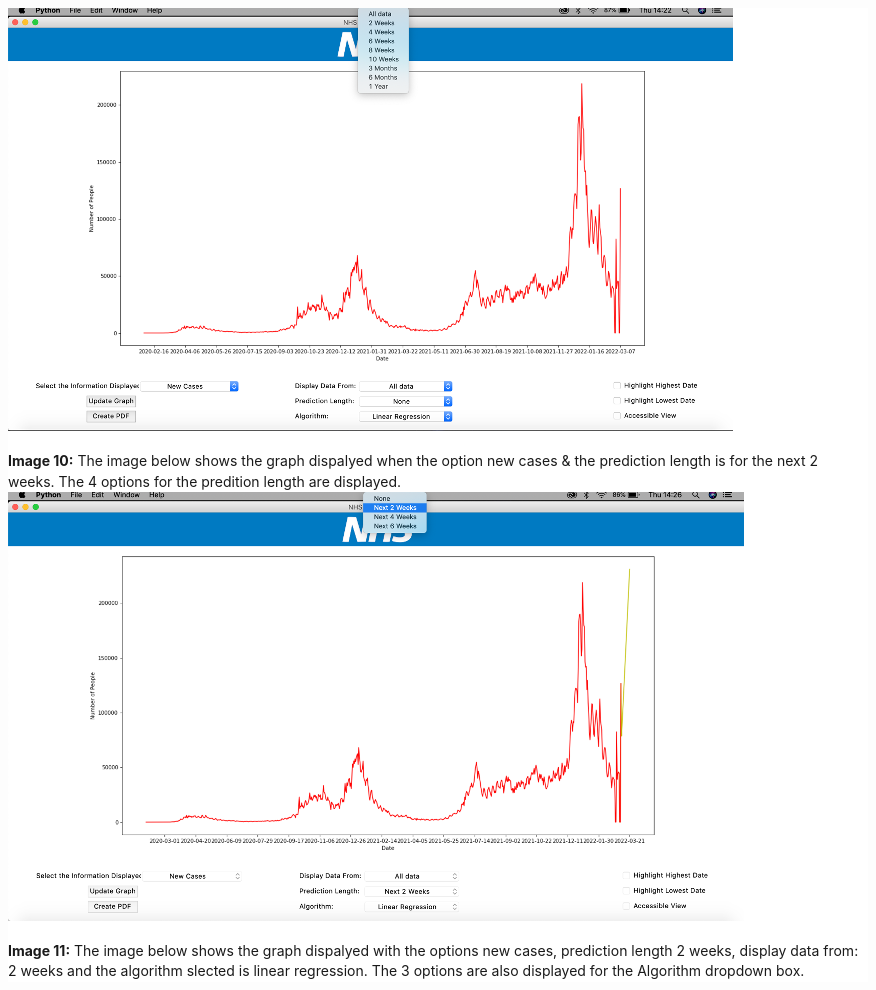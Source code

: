 ![](/FinalProduct/ProductTestingImages/Image_9.png)

**Image 10:** The image below shows the graph dispalyed when the option new cases & the prediction length is for the next 2 weeks. The 4 options for the predition length are displayed. 
![](/FinalProduct/ProductTestingImages/Image_10.png)

**Image 11:** The image below shows the graph dispalyed with the options new cases, prediction length 2 weeks, display data from: 2 weeks and the algorithm slected is linear regression. The 3 options are also displayed for the Algorithm dropdown box. 